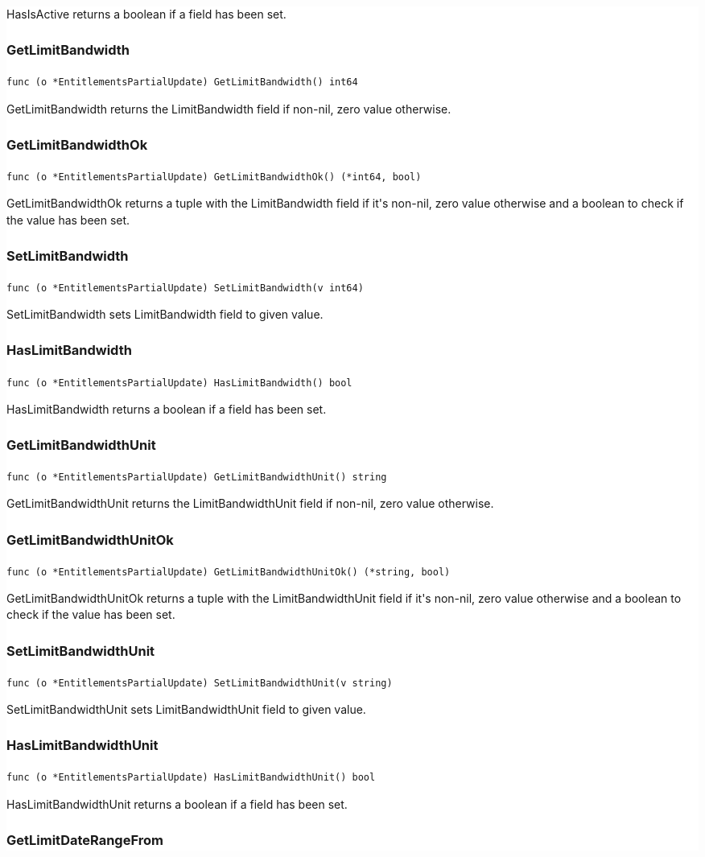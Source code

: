 HasIsActive returns a boolean if a field has been set.

### GetLimitBandwidth

`func (o *EntitlementsPartialUpdate) GetLimitBandwidth() int64`

GetLimitBandwidth returns the LimitBandwidth field if non-nil, zero value otherwise.

### GetLimitBandwidthOk

`func (o *EntitlementsPartialUpdate) GetLimitBandwidthOk() (*int64, bool)`

GetLimitBandwidthOk returns a tuple with the LimitBandwidth field if it's non-nil, zero value otherwise
and a boolean to check if the value has been set.

### SetLimitBandwidth

`func (o *EntitlementsPartialUpdate) SetLimitBandwidth(v int64)`

SetLimitBandwidth sets LimitBandwidth field to given value.

### HasLimitBandwidth

`func (o *EntitlementsPartialUpdate) HasLimitBandwidth() bool`

HasLimitBandwidth returns a boolean if a field has been set.

### GetLimitBandwidthUnit

`func (o *EntitlementsPartialUpdate) GetLimitBandwidthUnit() string`

GetLimitBandwidthUnit returns the LimitBandwidthUnit field if non-nil, zero value otherwise.

### GetLimitBandwidthUnitOk

`func (o *EntitlementsPartialUpdate) GetLimitBandwidthUnitOk() (*string, bool)`

GetLimitBandwidthUnitOk returns a tuple with the LimitBandwidthUnit field if it's non-nil, zero value otherwise
and a boolean to check if the value has been set.

### SetLimitBandwidthUnit

`func (o *EntitlementsPartialUpdate) SetLimitBandwidthUnit(v string)`

SetLimitBandwidthUnit sets LimitBandwidthUnit field to given value.

### HasLimitBandwidthUnit

`func (o *EntitlementsPartialUpdate) HasLimitBandwidthUnit() bool`

HasLimitBandwidthUnit returns a boolean if a field has been set.

### GetLimitDateRangeFrom
